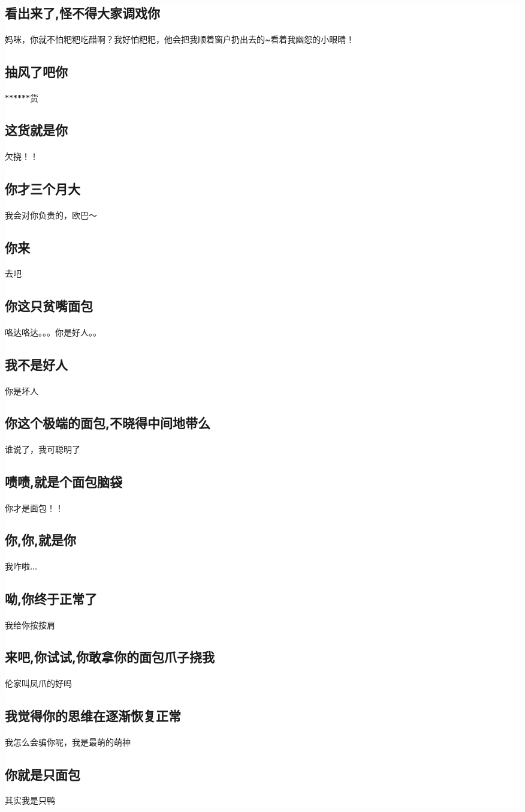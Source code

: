 ## 看出来了,怪不得大家调戏你
妈咪，你就不怕粑粑吃醋啊？我好怕粑粑，他会把我顺着窗户扔出去的~看着我幽怨的小眼睛！

## 抽风了吧你
******货

## 这货就是你
欠挠！！

## 你才三个月大
我会对你负责的，欧巴～

## 你来
去吧

## 你这只贫嘴面包
咯达咯达。。。你是好人。。

## 我不是好人
你是坏人

## 你这个极端的面包,不晓得中间地带么
谁说了，我可聪明了

## 啧啧,就是个面包脑袋
你才是面包！！

## 你,你,就是你
我咋啦…

## 呦,你终于正常了
我给你按按肩

## 来吧,你试试,你敢拿你的面包爪子挠我
伦家叫凤爪的好吗

## 我觉得你的思维在逐渐恢复正常
我怎么会骗你呢，我是最萌的萌神

## 你就是只面包
其实我是只鸭
